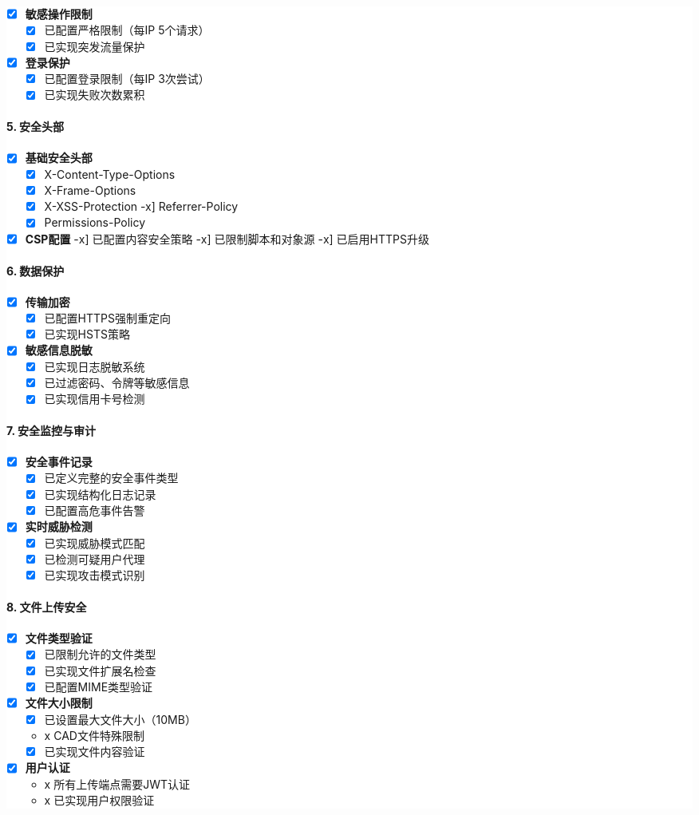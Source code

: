 - [x] **敏感操作限制**
  - [x] 已配置严格限制（每IP 5个请求）
  - [x] 已实现突发流量保护

- [x] **登录保护**
  - [x] 已配置登录限制（每IP 3次尝试）
  - [x] 已实现失败次数累积

#### 5. 安全头部
- [x] **基础安全头部**
  - [x] X-Content-Type-Options
  - [x] X-Frame-Options
  - [x] X-XSS-Protection
  -x] Referrer-Policy
  - [x] Permissions-Policy

- [x] **CSP配置**
  -x] 已配置内容安全策略
  -x] 已限制脚本和对象源
  -x] 已启用HTTPS升级

#### 6. 数据保护
- [x] **传输加密**
  - [x] 已配置HTTPS强制重定向
  - [x] 已实现HSTS策略

- [x] **敏感信息脱敏**
  - [x] 已实现日志脱敏系统
  - [x] 已过滤密码、令牌等敏感信息
  - [x] 已实现信用卡号检测

#### 7. 安全监控与审计
- [x] **安全事件记录**
  - [x] 已定义完整的安全事件类型
  - [x] 已实现结构化日志记录
  - [x] 已配置高危事件告警

- [x] **实时威胁检测**
  - [x] 已实现威胁模式匹配
  - [x] 已检测可疑用户代理
  - [x] 已实现攻击模式识别

#### 8. 文件上传安全
- [x] **文件类型验证**
  - [x] 已限制允许的文件类型
  - [x] 已实现文件扩展名检查
  - [x] 已配置MIME类型验证

- [x] **文件大小限制**
  - [x] 已设置最大文件大小（10MB）
  - x CAD文件特殊限制
  - [x] 已实现文件内容验证

- [x] **用户认证**
  - x 所有上传端点需要JWT认证
  - x 已实现用户权限验证
